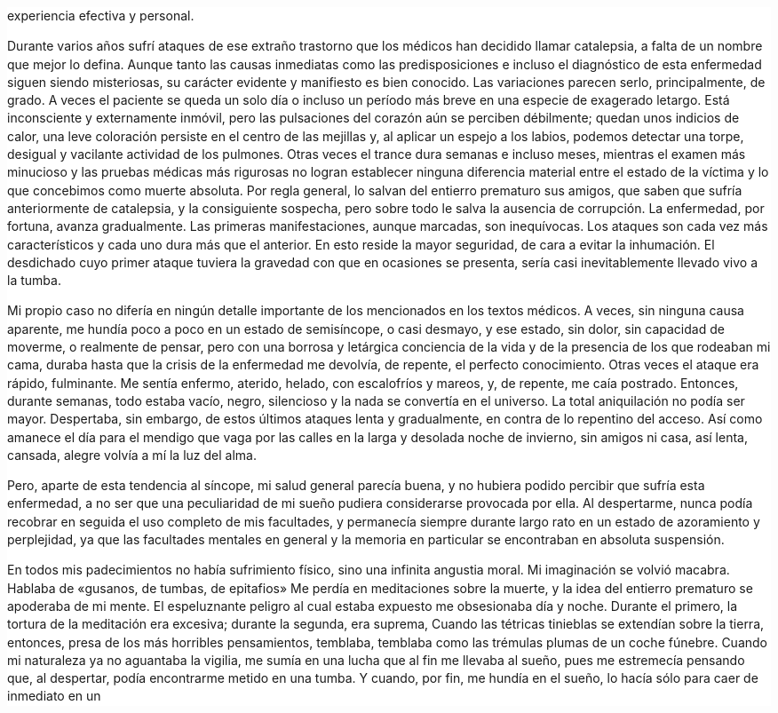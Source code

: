 experiencia efectiva y personal.

Durante varios años sufrí ataques de ese extraño trastorno que los
médicos han decidido llamar catalepsia, a falta de un nombre que mejor
lo defina. Aunque tanto las causas inmediatas como las predisposiciones
e incluso el diagnóstico de esta enfermedad siguen siendo misteriosas,
su carácter evidente y manifiesto es bien conocido. Las variaciones
parecen serlo, principalmente, de grado. A veces el paciente se queda
un solo día o incluso un período más breve en una especie de exagerado
letargo. Está inconsciente y externamente inmóvil, pero las pulsaciones
del corazón aún se perciben débilmente; quedan unos indicios de calor,
una leve coloración persiste en el centro de las mejillas y, al aplicar
un espejo a los labios, podemos detectar una torpe, desigual y
vacilante actividad de los pulmones. Otras veces el trance dura semanas
e incluso meses, mientras el examen más minucioso y las pruebas médicas
más rigurosas no logran establecer ninguna diferencia material entre el
estado de la víctima y lo que concebimos como muerte absoluta. Por
regla general, lo salvan del entierro prematuro sus amigos, que saben
que sufría anteriormente de catalepsia, y la consiguiente sospecha,
pero sobre todo le salva la ausencia de corrupción. La enfermedad, por
fortuna, avanza gradualmente. Las primeras manifestaciones, aunque
marcadas, son inequívocas. Los ataques son cada vez más característicos
y cada uno dura más que el anterior. En esto reside la mayor seguridad,
de cara a evitar la inhumación. El desdichado cuyo primer ataque
tuviera la gravedad con que en ocasiones se presenta, sería casi
inevitablemente llevado vivo a la tumba.

Mi propio caso no difería en ningún detalle importante de los
mencionados en los textos médicos. A veces, sin ninguna causa aparente,
me hundía poco a poco en un estado de semisíncope, o casi desmayo, y
ese estado, sin dolor, sin capacidad de moverme, o realmente de pensar,
pero con una borrosa y letárgica conciencia de la vida y de la
presencia de los que rodeaban mi cama, duraba hasta que la crisis de la
enfermedad me devolvía, de repente, el perfecto conocimiento. Otras
veces el ataque era rápido, fulminante. Me sentía enfermo, aterido,
helado, con escalofríos y mareos, y, de repente, me caía postrado.
Entonces, durante semanas, todo estaba vacío, negro, silencioso y la
nada se convertía en el universo. La total aniquilación no podía ser
mayor. Despertaba, sin embargo, de estos últimos ataques lenta y
gradualmente, en contra de lo repentino del acceso. Así como amanece el
día para el mendigo que vaga por las calles en la larga y desolada
noche de invierno, sin amigos ni casa, así lenta, cansada, alegre
volvía a mí la luz del alma.

Pero, aparte de esta tendencia al síncope, mi salud general parecía
buena, y no hubiera podido percibir que sufría esta enfermedad, a no
ser que una peculiaridad de mi sueño pudiera considerarse provocada por
ella. Al despertarme, nunca podía recobrar en seguida el uso completo
de mis facultades, y permanecía siempre durante largo rato en un estado
de azoramiento y perplejidad, ya que las facultades mentales en general
y la memoria en particular se encontraban en absoluta suspensión.

En todos mis padecimientos no había sufrimiento físico, sino una
infinita angustia moral. Mi imaginación se volvió macabra. Hablaba de
«gusanos, de tumbas, de epitafios» Me perdía en meditaciones sobre la
muerte, y la idea del entierro prematuro se apoderaba de mi mente. El
espeluznante peligro al cual estaba expuesto me obsesionaba día y
noche. Durante el primero, la tortura de la meditación era excesiva;
durante la segunda, era suprema, Cuando las tétricas tinieblas se
extendían sobre la tierra, entonces, presa de los más horribles
pensamientos, temblaba, temblaba como las trémulas plumas de un coche
fúnebre. Cuando mi naturaleza ya no aguantaba la vigilia, me sumía en
una lucha que al fin me llevaba al sueño, pues me estremecía pensando
que, al despertar, podía encontrarme metido en una tumba. Y cuando, por
fin, me hundía en el sueño, lo hacía sólo para caer de inmediato en un